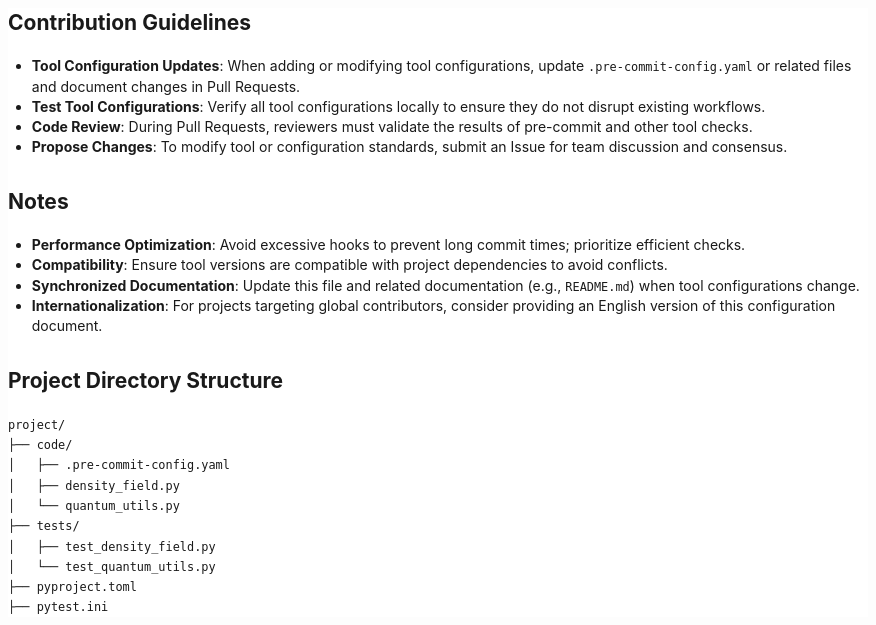 ## Contribution Guidelines

- **Tool Configuration Updates**: When adding or modifying tool configurations, update `.pre-commit-config.yaml` or related files and document changes in Pull Requests.
- **Test Tool Configurations**: Verify all tool configurations locally to ensure they do not disrupt existing workflows.
- **Code Review**: During Pull Requests, reviewers must validate the results of pre-commit and other tool checks.
- **Propose Changes**: To modify tool or configuration standards, submit an Issue for team discussion and consensus.

## Notes

- **Performance Optimization**: Avoid excessive hooks to prevent long commit times; prioritize efficient checks.
- **Compatibility**: Ensure tool versions are compatible with project dependencies to avoid conflicts.
- **Synchronized Documentation**: Update this file and related documentation (e.g., `README.md`) when tool configurations change.
- **Internationalization**: For projects targeting global contributors, consider providing an English version of this configuration document.

## Project Directory Structure

```
project/
├── code/
│   ├── .pre-commit-config.yaml
│   ├── density_field.py
│   └── quantum_utils.py
├── tests/
│   ├── test_density_field.py
│   └── test_quantum_utils.py
├── pyproject.toml
├── pytest.ini
```
